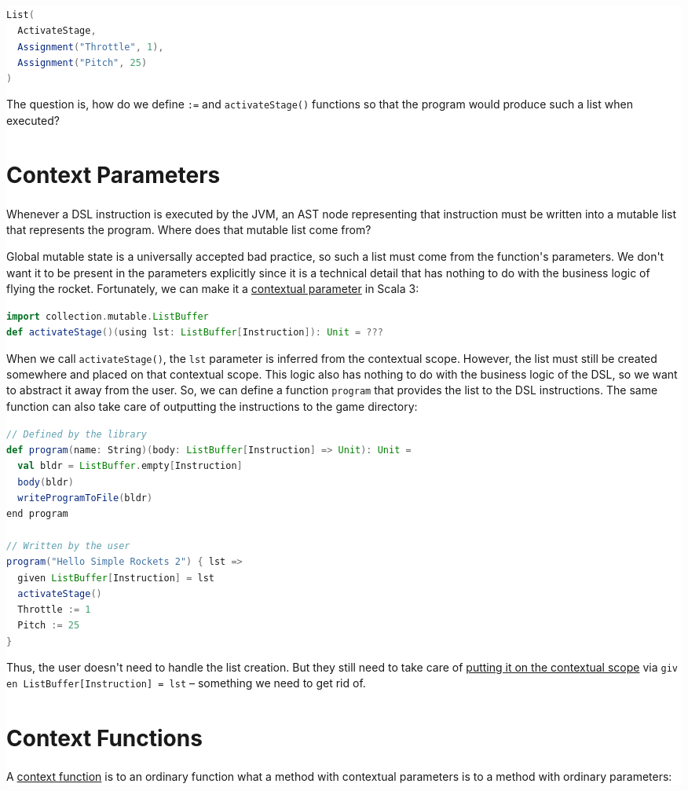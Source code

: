 ```scala
List(
  ActivateStage,
  Assignment("Throttle", 1),
  Assignment("Pitch", 25)
)
```

The question is, how do we define `:=` and `activateStage()` functions so that the program would produce such a list when executed?

# Context Parameters
Whenever a DSL instruction is executed by the JVM, an AST node representing that instruction must be written into a mutable list that represents the program. Where does that mutable list come from?

Global mutable state is a universally accepted bad practice, so such a list must come from the function's parameters. We don't want it to be present in the parameters explicitly since it is a technical detail that has nothing to do with the business logic of flying the rocket. Fortunately, we can make it a [contextual parameter](https://docs.scala-lang.org/scala3/book/taste-contextual-abstractions.html#inner-main) in Scala 3:

```scala
import collection.mutable.ListBuffer
def activateStage()(using lst: ListBuffer[Instruction]): Unit = ???
```

When we call `activateStage()`, the `lst` parameter is inferred from the contextual scope. However, the list must still be created somewhere and placed on that contextual scope. This logic also has nothing to do with the business logic of the DSL, so we want to abstract it away from the user. So, we can define a function `program` that provides the list to the DSL instructions. The same function can also take care of outputting the instructions to the game directory:

```scala
// Defined by the library
def program(name: String)(body: ListBuffer[Instruction] => Unit): Unit =
  val bldr = ListBuffer.empty[Instruction]
  body(bldr)
  writeProgramToFile(bldr)
end program

// Written by the user
program("Hello Simple Rockets 2") { lst =>
  given ListBuffer[Instruction] = lst
  activateStage()
  Throttle := 1
  Pitch := 25
}
```

Thus, the user doesn't need to handle the list creation. But they still need to take care of [putting it on the contextual scope](https://docs.scala-lang.org/scala3/reference/contextual/givens.html#inner-main) via `given ListBuffer[Instruction] = lst` – something we need to get rid of.

# Context Functions
A [context function](https://docs.scala-lang.org/scala3/reference/contextual/context-functions.html) is to an ordinary function what a method with contextual parameters is to a method with ordinary parameters:


[^1]: For the documentation of `summon`, see [https://docs.scala-lang.org/scala3/reference/contextual/using-clauses.html#summoning-instances](https://docs.scala-lang.org/scala3/reference/contextual/using-clauses.html#summoning-instances)